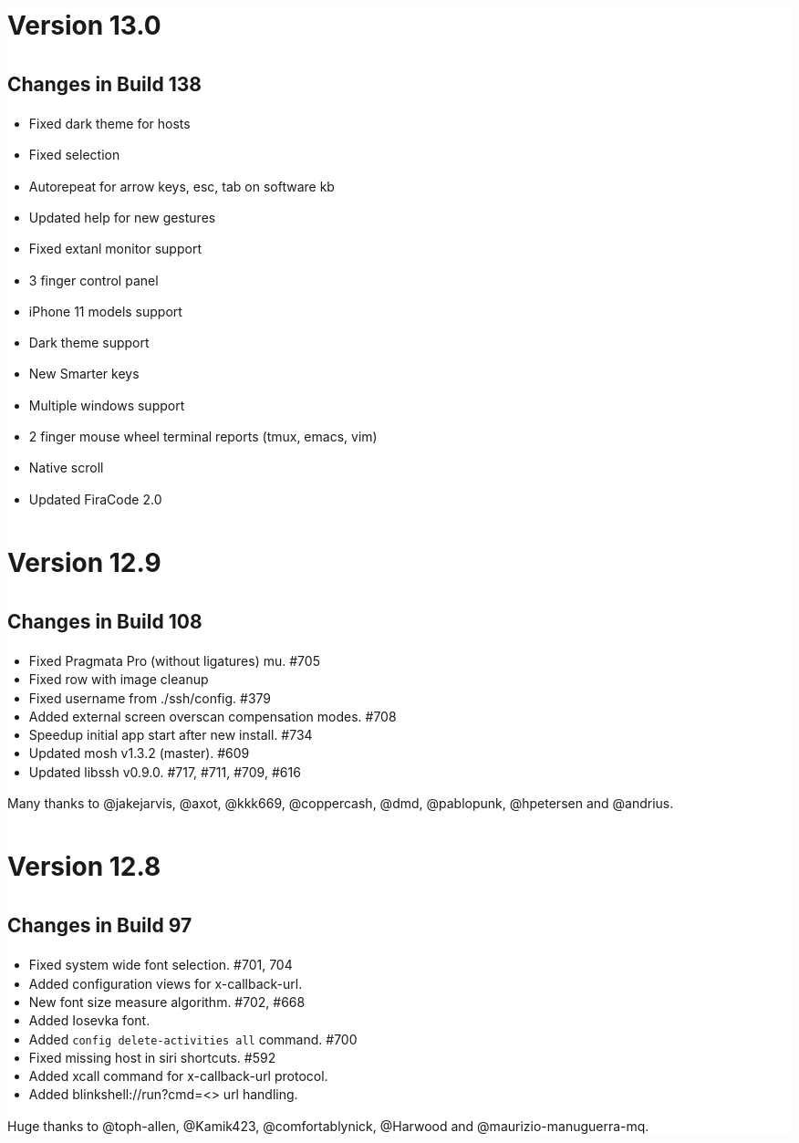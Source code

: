# Version 13.0

## Changes in Build 138

- Fixed dark theme for hosts
- Fixed selection
- Autorepeat for arrow keys, esc, tab on software kb
- Updated help for new gestures

- Fixed extanl monitor support
- 3 finger control panel
- iPhone 11 models support
- Dark theme support
- New Smarter keys
- Multiple windows support
- 2 finger mouse wheel terminal reports (tmux, emacs, vim)
- Native scroll
- Updated FiraCode 2.0

# Version 12.9

## Changes in Build 108

- Fixed Pragmata Pro (without ligatures) mu. #705
- Fixed row with image cleanup
- Fixed username from ./ssh/config. #379
- Added external screen overscan compensation modes. #708
- Speedup initial app start after new install. #734
- Updated mosh v1.3.2 (master). #609
- Updated libssh v0.9.0. #717, #711, #709, #616

Many thanks to @jakejarvis, @axot, @kkk669, @coppercash, @dmd, @pablopunk,
@hpetersen and @andrius.

# Version 12.8

## Changes in Build 97

- Fixed system wide font selection. #701, 704
- Added configuration views for x-callback-url.
- New font size measure algorithm. #702, #668
- Added Iosevka font.
- Added `config delete-activities all` command. #700
- Fixed missing host in siri shortcuts. #592
- Added xcall command for x-callback-url protocol.
- Added blinkshell://run?cmd=<> url handling.

Huge thanks to @toph-allen, @Kamik423, @comfortablynick, @Harwood and
@maurizio-manuguerra-mq.
